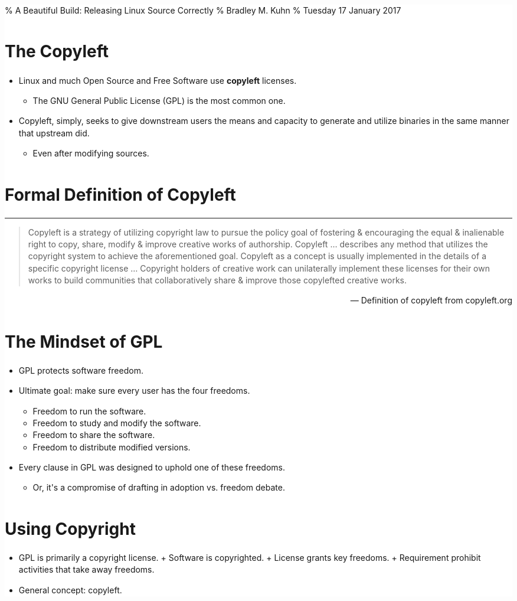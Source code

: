 % A Beautiful Build: Releasing Linux Source Correctly
% Bradley M. Kuhn
% Tuesday 17 January 2017

# The Copyleft

+ Linux and much Open Source and Free Software  use **copyleft** licenses.
    + The GNU General Public License (GPL) is the most common one.

+ Copyleft, simply, seeks to give downstream users the means and capacity to
  generate and utilize binaries in the same manner that upstream did.
    + Even after modifying sources.

# Formal Definition of Copyleft

<hr/>

> Copyleft is a strategy of utilizing copyright law to pursue the policy goal
> of fostering &amp; encouraging the equal &amp; inalienable right to copy,
> share, modify &amp; improve creative works of authorship. Copyleft &hellip;
> describes any method that utilizes the copyright system to achieve the
> aforementioned goal. Copyleft as a concept is usually implemented in the
> details of a specific copyright license &hellip; Copyright holders of
> creative work can unilaterally implement these licenses for their own works
> to build communities that collaboratively share &amp; improve those
> copylefted creative works.

<span class="fitonslide"> <p align=right> &mdash; Definition of copyleft from
copyleft.org </p> </span>

# The Mindset of GPL

+ GPL protects software freedom.

+ Ultimate goal: make sure every user has the four freedoms.
     + Freedom to run the software.
     + Freedom to study and modify the software.
     + Freedom to share the software.
     + Freedom to distribute modified versions.

+ Every clause in GPL was designed to uphold one of these freedoms.
     + Or, it's a compromise of drafting in adoption vs. freedom debate.

# Using Copyright

+ GPL is primarily a copyright license.
      + Software is copyrighted.
      + License grants key freedoms.
      + Requirement prohibit activities that take away freedoms.

+ General concept: copyleft.

